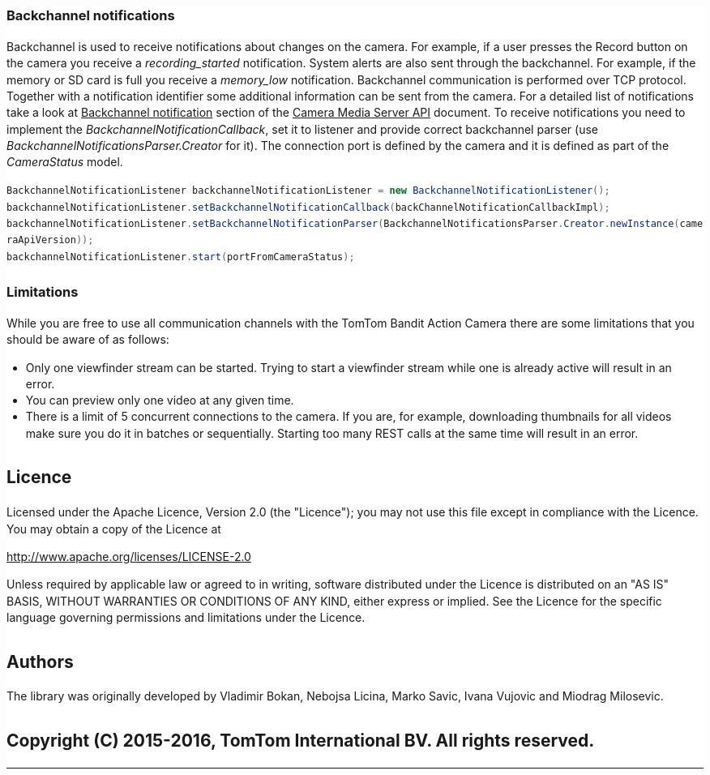 ### Backchannel notifications

Backchannel is used to receive notifications about changes on the camera. For example, if a user presses the Record button on the camera you receive a *recording_started* notification. System alerts are also sent through the backchannel. For example, if the memory or SD card is full you receive a *memory_low* notification. Backchannel communication is performed over TCP protocol. Together with a notification identifier some additional information can be sent from the camera. For a detailed list of notifications take a look at [Backchannel notification](http://developer.tomtom.com/products/sports/cameramediaserver/backchannelnotifications) section of the [Camera Media Server API](http://developer.tomtom.com/products/sports/cameramediaserver) document.
To receive notifications you need to implement the *BackchannelNotificationCallback*, set it to listener and provide correct backchannel parser (use *BackchannelNotificationsParser.Creator* for it). The connection port is defined by the camera and it is defined as part of the *CameraStatus* model.

```java
BackchannelNotificationListener backchannelNotificationListener = new BackchannelNotificationListener();
backchannelNotificationListener.setBackchannelNotificationCallback(backChannelNotificationCallbackImpl);
backchannelNotificationListener.setBackchannelNotificationParser(BackchannelNotificationsParser.Creator.newInstance(cameraApiVersion));
backchannelNotificationListener.start(portFromCameraStatus);
```

### Limitations

While you are free to use all communication channels with the TomTom Bandit Action Camera there are some limitations that you should be aware of as follows:
- Only one viewfinder stream can be started. Trying to start a viewfinder stream while one is already active will result in an error.
- You can preview only one video at any given time.
- There is a limit of 5 concurrent connections to the camera. If you are, for example, downloading thumbnails for all videos make sure you do it in batches or sequentially. Starting too many REST calls at the same time will result in an error.


## Licence

Licensed under the Apache Licence, Version 2.0 (the "Licence");
you may not use this file except in compliance with the Licence.
You may obtain a copy of the Licence at

   http://www.apache.org/licenses/LICENSE-2.0

Unless required by applicable law or agreed to in writing, software
distributed under the Licence is distributed on an "AS IS" BASIS,
WITHOUT WARRANTIES OR CONDITIONS OF ANY KIND, either express or implied.
See the Licence for the specific language governing permissions and
limitations under the Licence.

## Authors
The library was originally developed by Vladimir Bokan, Nebojsa Licina, Marko Savic, Ivana Vujovic and Miodrag Milosevic.

## Copyright (C) 2015-2016, TomTom International BV. All rights reserved.
----
